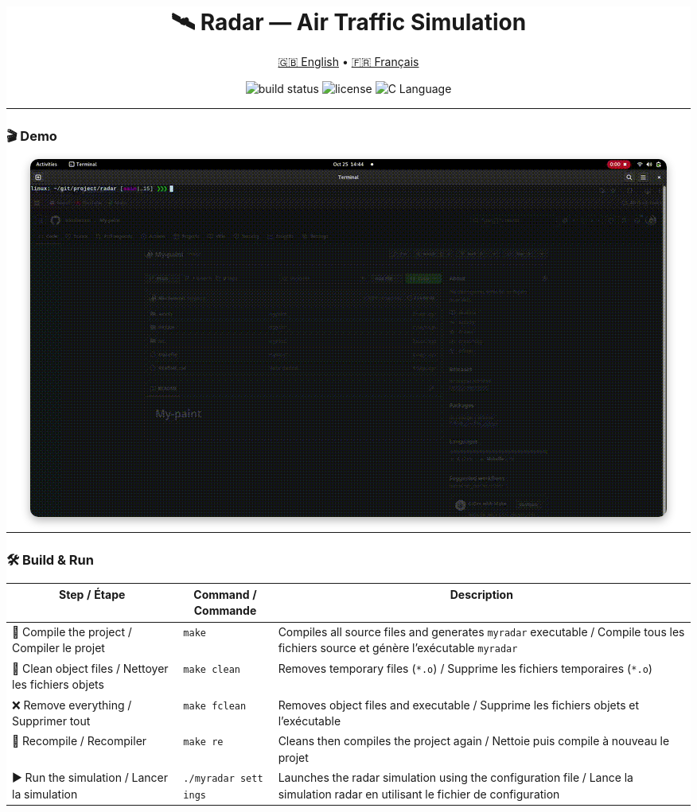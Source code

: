<h1 align="center">🛰️ Radar — Air Traffic Simulation</h1>

<p align="center">
  <a href="#EN">🇬🇧 English</a> • <a href="#FR">🇫🇷 Français</a>
</p>

<p align="center">
  <img src="https://img.shields.io/github/actions/workflow/status/USERNAME/myradar/build.yml?branch=main&label=Build&logo=github&color=blue" alt="build status" />
  <img src="https://img.shields.io/github/license/USERNAME/myradar?color=red" alt="license" />
  <img src="https://img.shields.io/badge/Language-C-blue.svg" alt="C Language" />
</p>

---

### 🎬 Demo

<div align="center">
  <img src="assets/demo.gif" alt="Radar Demo" style="max-width: 100%; border-radius: 10px; box-shadow: 0 4px 12px rgba(0,0,0,0.3);" />
</div>

---

### 🛠️ Build & Run

<p align="center">

| Step / Étape                                         | Command / Commande              | Description                                                                                                                      |
| ---------------------------------------------------- | ------------------------------- | -------------------------------------------------------------------------------------------------------------------------------- |
| 🔹 Compile the project / Compiler le projet          | <code>make</code>               | Compiles all source files and generates `myradar` executable / Compile tous les fichiers source et génère l’exécutable `myradar` |
| 🧹 Clean object files / Nettoyer les fichiers objets | <code>make clean</code>         | Removes temporary files (`*.o`) / Supprime les fichiers temporaires (`*.o`)                                                      |
| ❌ Remove everything / Supprimer tout                 | <code>make fclean</code>        | Removes object files and executable / Supprime les fichiers objets et l’exécutable                                               |
| 🔄 Recompile / Recompiler                            | <code>make re</code>            | Cleans then compiles the project again / Nettoie puis compile à nouveau le projet                                                |
| ▶️ Run the simulation / Lancer la simulation         | <code>./myradar settings</code> | Launches the radar simulation using the configuration file / Lance la simulation radar en utilisant le fichier de configuration  |
